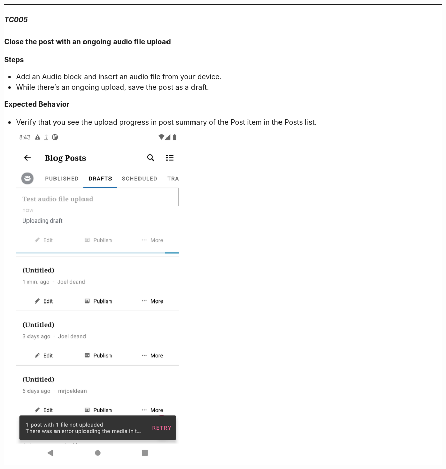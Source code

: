 --------------------------------------------------------------------------------
##### TC005

**Close the post with an ongoing audio file upload**

**Steps**

-   Add an Audio block and insert an audio file from your device.
-   While there’s an ongoing upload, save the post as a draft.

**Expected Behavior**

-   Verify that you see the upload progress in post summary of the Post item in the Posts list.
<kbd><img src="../resources/local-audio-file-upload-post-list.png" width="320"></kbd>